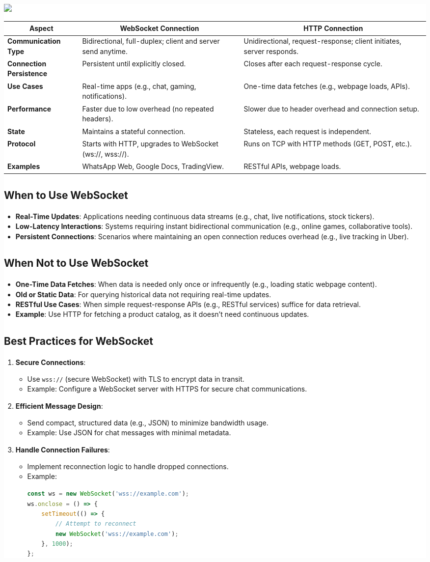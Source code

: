 ![](https://imgs.search.brave.com/GrLyPD3Ed8QZOz10wydsng5bIrQmA09amch-50_gC5M/rs:fit:860:0:0:0/g:ce/aHR0cHM6Ly9zZW5k/YmlyZC5pbWdpeC5u/ZXQvY21zL1R1dG9y/aWFsLVdlYlNvY2tl/dC12cy4tSFRUUC1j/b21tdW5pY2F0aW9u/LWRpYWdyYW0uanBn)

| **Aspect**                | **WebSocket Connection**                             | **HTTP Connection**                                 |
|---------------------------|-----------------------------------------------------|----------------------------------------------------|
| **Communication Type**     | Bidirectional, full-duplex; client and server send anytime. | Unidirectional, request-response; client initiates, server responds. |
| **Connection Persistence** | Persistent until explicitly closed.                 | Closes after each request-response cycle.          |
| **Use Cases**             | Real-time apps (e.g., chat, gaming, notifications). | One-time data fetches (e.g., webpage loads, APIs). |
| **Performance**           | Faster due to low overhead (no repeated headers).   | Slower due to header overhead and connection setup. |
| **State**                 | Maintains a stateful connection.                    | Stateless, each request is independent.            |
| **Protocol**              | Starts with HTTP, upgrades to WebSocket (ws://, wss://). | Runs on TCP with HTTP methods (GET, POST, etc.). |
| **Examples**              | WhatsApp Web, Google Docs, TradingView.             | RESTful APIs, webpage loads.                      |

## When to Use WebSocket

- **Real-Time Updates**: Applications needing continuous data streams (e.g., chat, live notifications, stock tickers).
- **Low-Latency Interactions**: Systems requiring instant bidirectional communication (e.g., online games, collaborative tools).
- **Persistent Connections**: Scenarios where maintaining an open connection reduces overhead (e.g., live tracking in Uber).

## When Not to Use WebSocket

- **One-Time Data Fetches**: When data is needed only once or infrequently (e.g., loading static webpage content).
- **Old or Static Data**: For querying historical data not requiring real-time updates.
- **RESTful Use Cases**: When simple request-response APIs (e.g., RESTful services) suffice for data retrieval.
- **Example**: Use HTTP for fetching a product catalog, as it doesn’t need continuous updates.

## Best Practices for WebSocket

1. **Secure Connections**:
   - Use `wss://` (secure WebSocket) with TLS to encrypt data in transit.
   - Example: Configure a WebSocket server with HTTPS for secure chat communications.

2. **Efficient Message Design**:
   - Send compact, structured data (e.g., JSON) to minimize bandwidth usage.
   - Example: Use JSON for chat messages with minimal metadata.

3. **Handle Connection Failures**:
   - Implement reconnection logic to handle dropped connections.
   - Example:
     ```javascript
     const ws = new WebSocket('wss://example.com');
     ws.onclose = () => {
         setTimeout(() => {
             // Attempt to reconnect
             new WebSocket('wss://example.com');
         }, 1000);
     };
     ```
